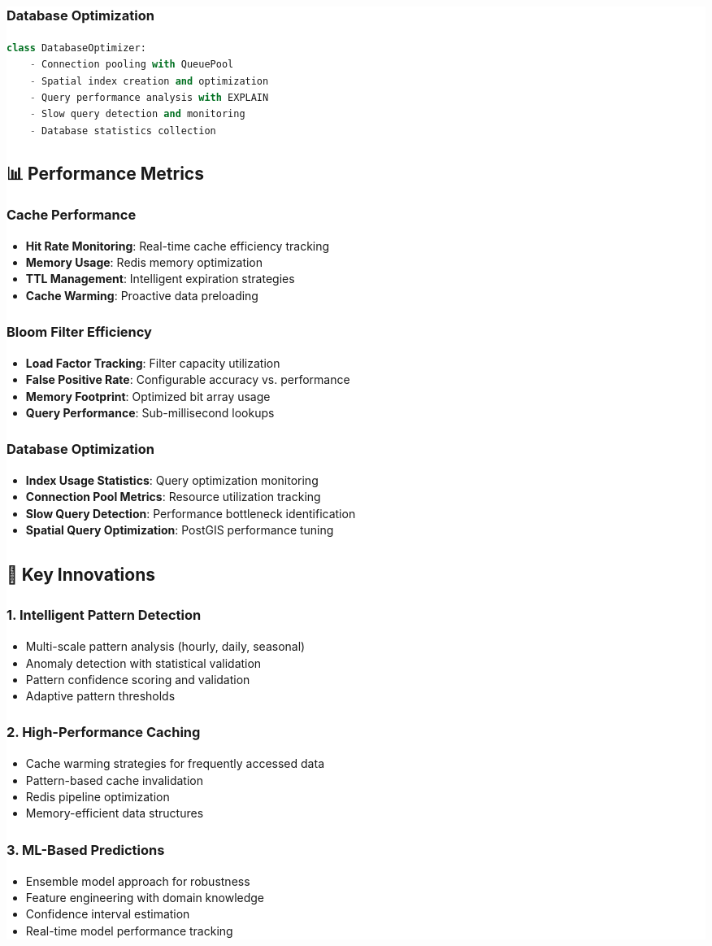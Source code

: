 ### Database Optimization
```python
class DatabaseOptimizer:
    - Connection pooling with QueuePool
    - Spatial index creation and optimization
    - Query performance analysis with EXPLAIN
    - Slow query detection and monitoring
    - Database statistics collection
```

## 📊 Performance Metrics

### Cache Performance
- **Hit Rate Monitoring**: Real-time cache efficiency tracking
- **Memory Usage**: Redis memory optimization
- **TTL Management**: Intelligent expiration strategies
- **Cache Warming**: Proactive data preloading

### Bloom Filter Efficiency
- **Load Factor Tracking**: Filter capacity utilization
- **False Positive Rate**: Configurable accuracy vs. performance
- **Memory Footprint**: Optimized bit array usage
- **Query Performance**: Sub-millisecond lookups

### Database Optimization
- **Index Usage Statistics**: Query optimization monitoring
- **Connection Pool Metrics**: Resource utilization tracking
- **Slow Query Detection**: Performance bottleneck identification
- **Spatial Query Optimization**: PostGIS performance tuning

## 🚀 Key Innovations

### 1. Intelligent Pattern Detection
- Multi-scale pattern analysis (hourly, daily, seasonal)
- Anomaly detection with statistical validation
- Pattern confidence scoring and validation
- Adaptive pattern thresholds

### 2. High-Performance Caching
- Cache warming strategies for frequently accessed data
- Pattern-based cache invalidation
- Redis pipeline optimization
- Memory-efficient data structures

### 3. ML-Based Predictions
- Ensemble model approach for robustness
- Feature engineering with domain knowledge
- Confidence interval estimation
- Real-time model performance tracking
